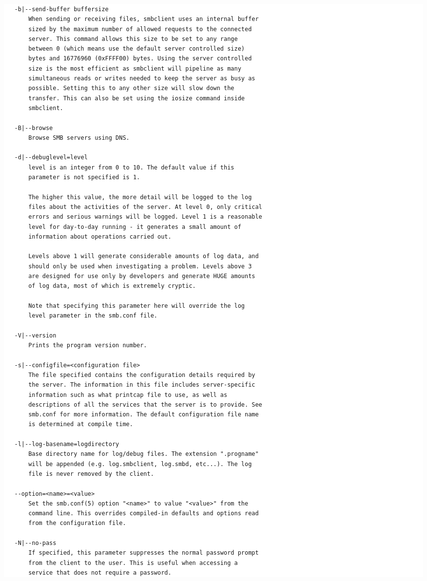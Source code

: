        -b|--send-buffer buffersize
           When sending or receiving files, smbclient uses an internal buffer
           sized by the maximum number of allowed requests to the connected
           server. This command allows this size to be set to any range
           between 0 (which means use the default server controlled size)
           bytes and 16776960 (0xFFFF00) bytes. Using the server controlled
           size is the most efficient as smbclient will pipeline as many
           simultaneous reads or writes needed to keep the server as busy as
           possible. Setting this to any other size will slow down the
           transfer. This can also be set using the iosize command inside
           smbclient.

       -B|--browse
           Browse SMB servers using DNS.

       -d|--debuglevel=level
           level is an integer from 0 to 10. The default value if this
           parameter is not specified is 1.

           The higher this value, the more detail will be logged to the log
           files about the activities of the server. At level 0, only critical
           errors and serious warnings will be logged. Level 1 is a reasonable
           level for day-to-day running - it generates a small amount of
           information about operations carried out.

           Levels above 1 will generate considerable amounts of log data, and
           should only be used when investigating a problem. Levels above 3
           are designed for use only by developers and generate HUGE amounts
           of log data, most of which is extremely cryptic.

           Note that specifying this parameter here will override the log
           level parameter in the smb.conf file.

       -V|--version
           Prints the program version number.

       -s|--configfile=<configuration file>
           The file specified contains the configuration details required by
           the server. The information in this file includes server-specific
           information such as what printcap file to use, as well as
           descriptions of all the services that the server is to provide. See
           smb.conf for more information. The default configuration file name
           is determined at compile time.

       -l|--log-basename=logdirectory
           Base directory name for log/debug files. The extension ".progname"
           will be appended (e.g. log.smbclient, log.smbd, etc...). The log
           file is never removed by the client.

       --option=<name>=<value>
           Set the smb.conf(5) option "<name>" to value "<value>" from the
           command line. This overrides compiled-in defaults and options read
           from the configuration file.

       -N|--no-pass
           If specified, this parameter suppresses the normal password prompt
           from the client to the user. This is useful when accessing a
           service that does not require a password.
